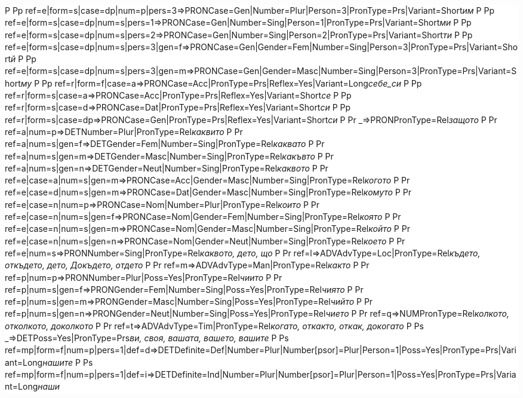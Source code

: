   <tr><td>P Pp ref=e|form=s|case=dp|num=p|pers=3</td><td>=&gt;</td><td>PRON</td><td>Case=Gen|Number=Plur|Person=3|PronType=Prs|Variant=Short</td><td><em>им</em></td></tr>
  <tr><td>P Pp ref=e|form=s|case=dp|num=s|pers=1</td><td>=&gt;</td><td>PRON</td><td>Case=Gen|Number=Sing|Person=1|PronType=Prs|Variant=Short</td><td><em>ми</em></td></tr>
  <tr><td>P Pp ref=e|form=s|case=dp|num=s|pers=2</td><td>=&gt;</td><td>PRON</td><td>Case=Gen|Number=Sing|Person=2|PronType=Prs|Variant=Short</td><td><em>ти</em></td></tr>
  <tr><td>P Pp ref=e|form=s|case=dp|num=s|pers=3|gen=f</td><td>=&gt;</td><td>PRON</td><td>Case=Gen|Gender=Fem|Number=Sing|Person=3|PronType=Prs|Variant=Short</td><td><em>й</em></td></tr>
  <tr><td>P Pp ref=e|form=s|case=dp|num=s|pers=3|gen=m</td><td>=&gt;</td><td>PRON</td><td>Case=Gen|Gender=Masc|Number=Sing|Person=3|PronType=Prs|Variant=Short</td><td><em>му</em></td></tr>
  <tr><td>P Pp ref=r|form=f|case=a</td><td>=&gt;</td><td>PRON</td><td>Case=Acc|PronType=Prs|Reflex=Yes|Variant=Long</td><td><em>себе_си</em></td></tr>
  <tr><td>P Pp ref=r|form=s|case=a</td><td>=&gt;</td><td>PRON</td><td>Case=Acc|PronType=Prs|Reflex=Yes|Variant=Short</td><td><em>се</em></td></tr>
  <tr><td>P Pp ref=r|form=s|case=d</td><td>=&gt;</td><td>PRON</td><td>Case=Dat|PronType=Prs|Reflex=Yes|Variant=Short</td><td><em>си</em></td></tr>
  <tr><td>P Pp ref=r|form=s|case=dp</td><td>=&gt;</td><td>PRON</td><td>Case=Gen|PronType=Prs|Reflex=Yes|Variant=Short</td><td><em>си</em></td></tr>
  <tr><td>P Pr _</td><td>=&gt;</td><td>PRON</td><td>PronType=Rel</td><td><em>защото</em></td></tr>
  <tr><td>P Pr ref=a|num=p</td><td>=&gt;</td><td>DET</td><td>Number=Plur|PronType=Rel</td><td><em>каквито</em></td></tr>
  <tr><td>P Pr ref=a|num=s|gen=f</td><td>=&gt;</td><td>DET</td><td>Gender=Fem|Number=Sing|PronType=Rel</td><td><em>каквато</em></td></tr>
  <tr><td>P Pr ref=a|num=s|gen=m</td><td>=&gt;</td><td>DET</td><td>Gender=Masc|Number=Sing|PronType=Rel</td><td><em>какъвто</em></td></tr>
  <tr><td>P Pr ref=a|num=s|gen=n</td><td>=&gt;</td><td>DET</td><td>Gender=Neut|Number=Sing|PronType=Rel</td><td><em>каквото</em></td></tr>
  <tr><td>P Pr ref=e|case=a|num=s|gen=m</td><td>=&gt;</td><td>PRON</td><td>Case=Acc|Gender=Masc|Number=Sing|PronType=Rel</td><td><em>когото</em></td></tr>
  <tr><td>P Pr ref=e|case=d|num=s|gen=m</td><td>=&gt;</td><td>PRON</td><td>Case=Dat|Gender=Masc|Number=Sing|PronType=Rel</td><td><em>комуто</em></td></tr>
  <tr><td>P Pr ref=e|case=n|num=p</td><td>=&gt;</td><td>PRON</td><td>Case=Nom|Number=Plur|PronType=Rel</td><td><em>които</em></td></tr>
  <tr><td>P Pr ref=e|case=n|num=s|gen=f</td><td>=&gt;</td><td>PRON</td><td>Case=Nom|Gender=Fem|Number=Sing|PronType=Rel</td><td><em>която</em></td></tr>
  <tr><td>P Pr ref=e|case=n|num=s|gen=m</td><td>=&gt;</td><td>PRON</td><td>Case=Nom|Gender=Masc|Number=Sing|PronType=Rel</td><td><em>който</em></td></tr>
  <tr><td>P Pr ref=e|case=n|num=s|gen=n</td><td>=&gt;</td><td>PRON</td><td>Case=Nom|Gender=Neut|Number=Sing|PronType=Rel</td><td><em>което</em></td></tr>
  <tr><td>P Pr ref=e|num=s</td><td>=&gt;</td><td>PRON</td><td>Number=Sing|PronType=Rel</td><td><em>каквото, дето, що</em></td></tr>
  <tr><td>P Pr ref=l</td><td>=&gt;</td><td>ADV</td><td>AdvType=Loc|PronType=Rel</td><td><em>където, откъдето, дето, Докъдето, отдето</em></td></tr>
  <tr><td>P Pr ref=m</td><td>=&gt;</td><td>ADV</td><td>AdvType=Man|PronType=Rel</td><td><em>както</em></td></tr>
  <tr><td>P Pr ref=p|num=p</td><td>=&gt;</td><td>PRON</td><td>Number=Plur|Poss=Yes|PronType=Rel</td><td><em>чиито</em></td></tr>
  <tr><td>P Pr ref=p|num=s|gen=f</td><td>=&gt;</td><td>PRON</td><td>Gender=Fem|Number=Sing|Poss=Yes|PronType=Rel</td><td><em>чиято</em></td></tr>
  <tr><td>P Pr ref=p|num=s|gen=m</td><td>=&gt;</td><td>PRON</td><td>Gender=Masc|Number=Sing|Poss=Yes|PronType=Rel</td><td><em>чийто</em></td></tr>
  <tr><td>P Pr ref=p|num=s|gen=n</td><td>=&gt;</td><td>PRON</td><td>Gender=Neut|Number=Sing|Poss=Yes|PronType=Rel</td><td><em>чието</em></td></tr>
  <tr><td>P Pr ref=q</td><td>=&gt;</td><td>NUM</td><td>PronType=Rel</td><td><em>колкото, отколкото, доколкото</em></td></tr>
  <tr><td>P Pr ref=t</td><td>=&gt;</td><td>ADV</td><td>AdvType=Tim|PronType=Rel</td><td><em>когато, откакто, откак, докогато</em></td></tr>
  <tr><td>P Ps _</td><td>=&gt;</td><td>DET</td><td>Poss=Yes|PronType=Prs</td><td><em>ви, своя, вашата, вашето, вашите</em></td></tr>
  <tr><td>P Ps ref=mp|form=f|num=p|pers=1|def=d</td><td>=&gt;</td><td>DET</td><td>Definite=Def|Number=Plur|Number[psor]=Plur|Person=1|Poss=Yes|PronType=Prs|Variant=Long</td><td><em>нашите</em></td></tr>
  <tr><td>P Ps ref=mp|form=f|num=p|pers=1|def=i</td><td>=&gt;</td><td>DET</td><td>Definite=Ind|Number=Plur|Number[psor]=Plur|Person=1|Poss=Yes|PronType=Prs|Variant=Long</td><td><em>наши</em></td></tr>